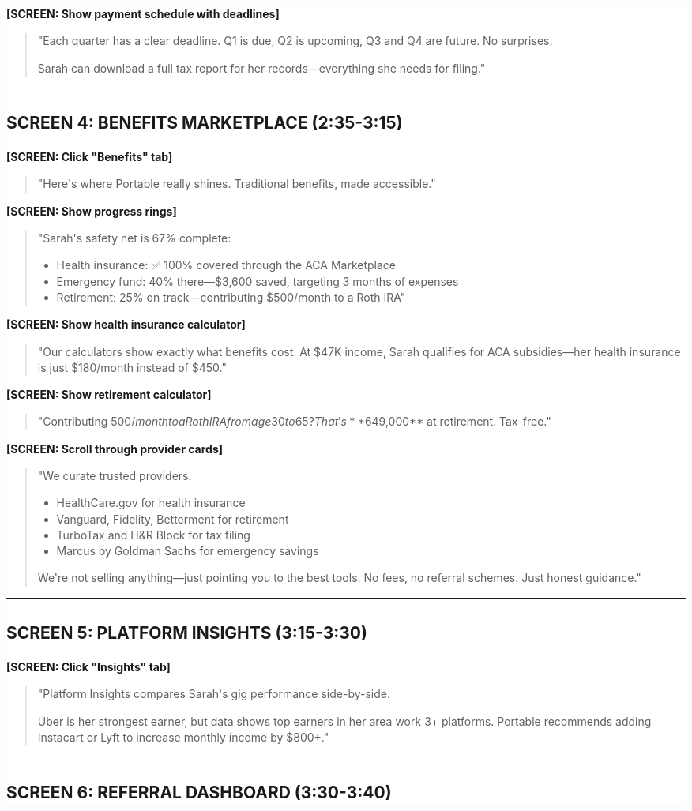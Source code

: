 **[SCREEN: Show payment schedule with deadlines]**

> "Each quarter has a clear deadline. Q1 is due, Q2 is upcoming, Q3 and Q4 are future. No surprises.
>
> Sarah can download a full tax report for her records—everything she needs for filing."

---

## SCREEN 4: BENEFITS MARKETPLACE (2:35-3:15)

**[SCREEN: Click "Benefits" tab]**

> "Here's where Portable really shines. Traditional benefits, made accessible."

**[SCREEN: Show progress rings]**

> "Sarah's safety net is 67% complete:
> - Health insurance: ✅ 100% covered through the ACA Marketplace
> - Emergency fund: 40% there—$3,600 saved, targeting 3 months of expenses
> - Retirement: 25% on track—contributing $500/month to a Roth IRA"

**[SCREEN: Show health insurance calculator]**

> "Our calculators show exactly what benefits cost. At $47K income, Sarah qualifies for ACA subsidies—her health insurance is just $180/month instead of $450."

**[SCREEN: Show retirement calculator]**

> "Contributing $500/month to a Roth IRA from age 30 to 65? That's **$649,000** at retirement. Tax-free."

**[SCREEN: Scroll through provider cards]**

> "We curate trusted providers:
> - HealthCare.gov for health insurance
> - Vanguard, Fidelity, Betterment for retirement
> - TurboTax and H&R Block for tax filing
> - Marcus by Goldman Sachs for emergency savings
>
> We're not selling anything—just pointing you to the best tools. No fees, no referral schemes. Just honest guidance."

---

## SCREEN 5: PLATFORM INSIGHTS (3:15-3:30)

**[SCREEN: Click "Insights" tab]**

> "Platform Insights compares Sarah's gig performance side-by-side.
>
> Uber is her strongest earner, but data shows top earners in her area work 3+ platforms. Portable recommends adding Instacart or Lyft to increase monthly income by $800+."

---

## SCREEN 6: REFERRAL DASHBOARD (3:30-3:40)
